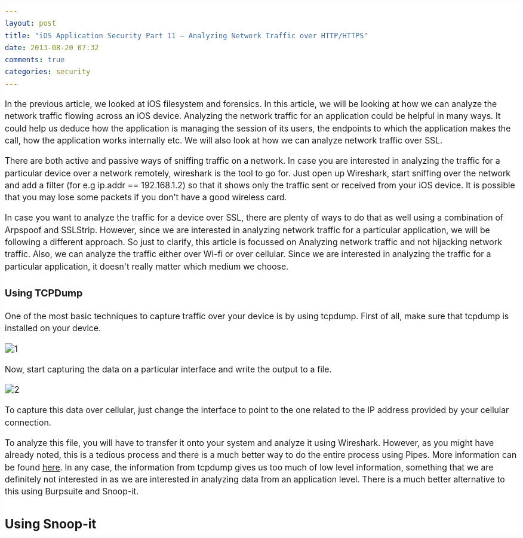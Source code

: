 ```yaml
---
layout: post
title: "iOS Application Security Part 11 – Analyzing Network Traffic over HTTP/HTTPS"
date: 2013-08-20 07:32
comments: true
categories: security
---
```

In the previous article, we looked at iOS filesystem and forensics. In this article, we will be looking at how we can analyze the network traffic flowing across an iOS device. Analyzing the network traffic for an application could be helpful in many ways. It could help us deduce how the application is managing the session of its users, the endpoints to which the application makes the call, how the application works internally etc. We will also look at how we can analyze network traffic over SSL.



There are both active and passive ways of sniffing traffic on a network. In case you are interested in analyzing the traffic for a particular device over a network remotely, wireshark is the tool to go for. Just open up Wireshark, start sniffing over the network and add a filter (for e.g ip.addr == 192.168.1.2) so that it shows only the traffic sent or received from your iOS device. It is possible that you may lose some packets if you don't have a good wireless card.

In case you want to analyze the traffic for a device over SSL, there are plenty of ways to do that as well using a combination of Arpspoof and SSLStrip. However, since we are interested in analyzing network traffic for a particular application, we will be following a different approach. So just to clarify, this article is focussed on Analyzing network traffic and not hijacking network traffic. Also, we can analyze the traffic either over Wi-fi or over cellular. Since we are interested in analyzing the traffic for a particular application, it doesn't really matter which medium we choose.

### Using TCPDump

One of the most basic techniques to capture traffic over your device is by using tcpdump. First of all, make sure that tcpdump is installed on your device.

![1]({{site.baseurl}}/images/posts/ios11/1.png)

Now, start capturing the data on a particular interface and write the output to a file.

![2]({{site.baseurl}}/images/posts/ios11/2.png)

To capture this data over cellular, just change the interface to point to the one related to the IP address provided by your cellular connection.

To analyze this file, you will have to transfer it onto your system and analyze it using Wireshark. However, as you might have already noted, this is a tedious process and there is a much better way to do the entire process using Pipes. More information can be found [here](http://wiki.wireshark.org/CaptureSetup/Pipes#Remote_Capture). In any case, the information from tcpdump gives us too much of low level information, something that we are definitely not interested in as we are interested in analyzing data from an application level. There is a much better alternative to this using Burpsuite and Snoop-it.

## Using Snoop-it
